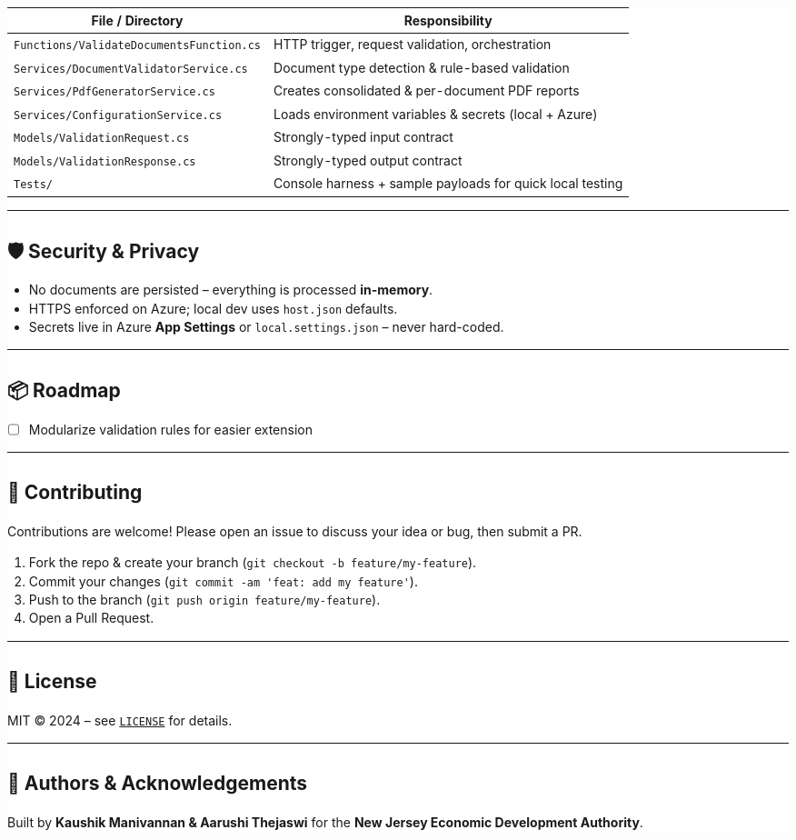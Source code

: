 | File / Directory                     | Responsibility                                                    |
|--------------------------------------|-------------------------------------------------------------------|
| `Functions/ValidateDocumentsFunction.cs` | HTTP trigger, request validation, orchestration               |
| `Services/DocumentValidatorService.cs`   | Document type detection & rule-based validation               |
| `Services/PdfGeneratorService.cs`        | Creates consolidated & per-document PDF reports               |
| `Services/ConfigurationService.cs`       | Loads environment variables & secrets (local + Azure)         |
| `Models/ValidationRequest.cs`            | Strongly-typed input contract                                 |
| `Models/ValidationResponse.cs`           | Strongly-typed output contract                                |
| `Tests/`                                 | Console harness + sample payloads for quick local testing     |

---

## 🛡️ Security & Privacy

- No documents are persisted – everything is processed **in-memory**.
- HTTPS enforced on Azure; local dev uses `host.json` defaults.
- Secrets live in Azure **App Settings** or `local.settings.json` – never hard-coded.

---

## 📦 Roadmap

- [ ] Modularize validation rules for easier extension

---

## 🤝 Contributing

Contributions are welcome! Please open an issue to discuss your idea or bug, then submit a PR.

1. Fork the repo & create your branch (`git checkout -b feature/my-feature`).
2. Commit your changes (`git commit -am 'feat: add my feature'`).
3. Push to the branch (`git push origin feature/my-feature`).
4. Open a Pull Request.

---

## 📄 License

MIT © 2024 – see [`LICENSE`](./LICENSE) for details.

---

## 👥 Authors & Acknowledgements

Built by **Kaushik Manivannan & Aarushi Thejaswi** for the **New Jersey Economic Development Authority**.
